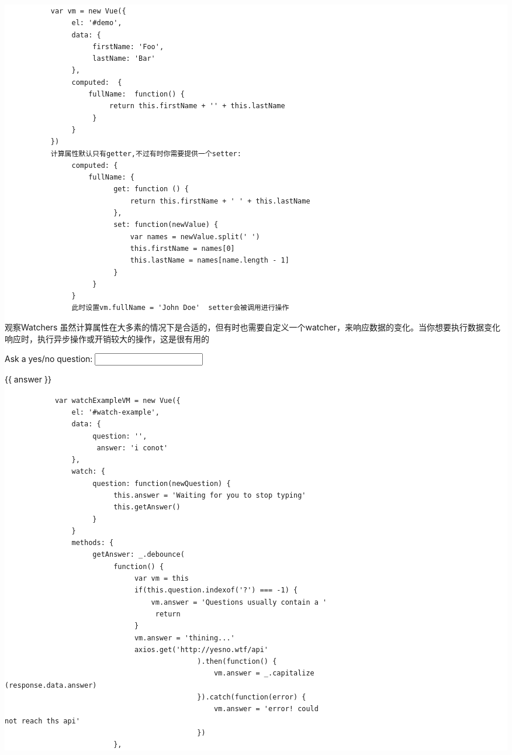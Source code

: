                var vm = new Vue({
                    el: '#demo',
                    data: {
                         firstName: 'Foo',
                         lastName: 'Bar' 
                    },
                    computed:  {
                        fullName:  function() {
                             return this.firstName + '' + this.lastName 
                         } 
                    }
               })
               计算属性默认只有getter,不过有时你需要提供一个setter: 
                    computed: {
                        fullName: {
                              get: function () {
                                  return this.firstName + ' ' + this.lastName
                              },
                              set: function(newValue) {
                                  var names = newValue.split(' ')
                                  this.firstName = names[0]
                                  this.lastName = names[name.length - 1] 
                              }
                         } 
                    }
                    此时设置vm.fullName = 'John Doe'  setter会被调用进行操作

观察Watchers  虽然计算属性在大多素的情况下是合适的，但有时也需要自定义一个watcher，来响应数据的变化。当你想要执行数据变化响应时，执行异步操作或开销较大的操作，这是很有用的
               <div id="watch-example">
                    <p>
                         Ask a yes/no question:
                         <input v-model="question">
                    </p>
                    <p>{{  answer   }}</p>
               </div>
                 
                var watchExampleVM = new Vue({
                    el: '#watch-example',
                    data: {
                         question: '',
                          answer: 'i conot'       
                    },
                    watch: {
                         question: function(newQuestion) {
                              this.answer = 'Waiting for you to stop typing'
                              this.getAnswer() 
                         } 
                    }
                    methods: {
                         getAnswer: _.debounce(
                              function() {
                                   var vm = this
                                   if(this.question.indexof('?') === -1) {
                                       vm.answer = 'Questions usually contain a ' 
                                        return
                                   }
                                   vm.answer = 'thining...'
                                   axios.get('http://yesno.wtf/api'
                                                  ).then(function() {
                                                      vm.answer = _.capitalize															(response.data.answer) 
                                                  }).catch(function(error) {
                                                      vm.answer = 'error! could 														not reach ths api' 
                                                  })
                              },
